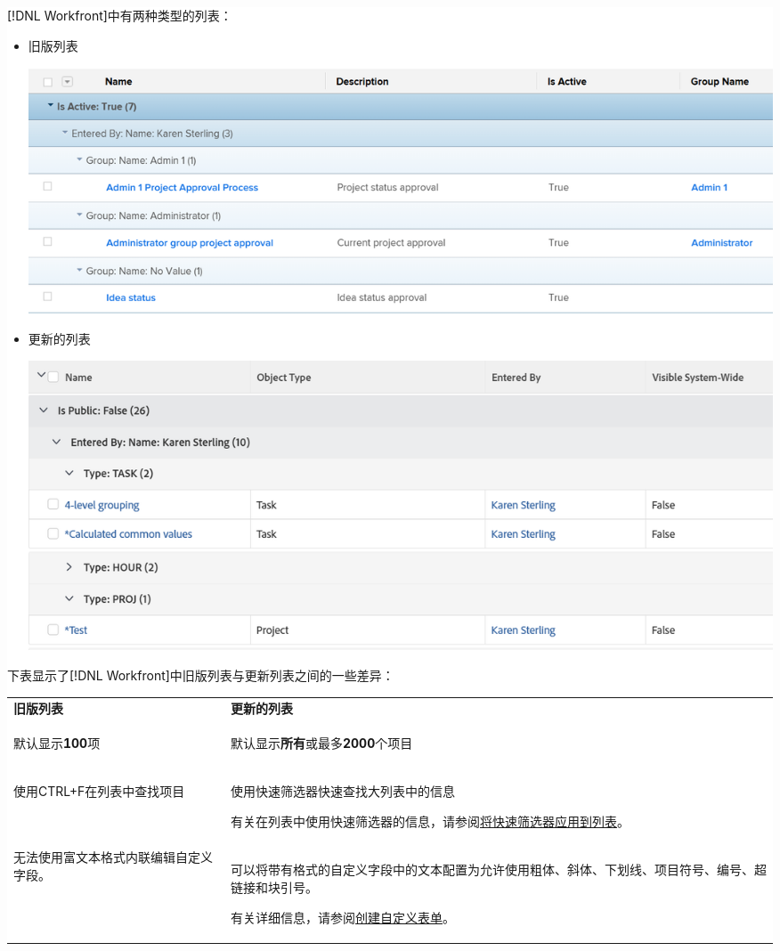 [!DNL Workfront]中有两种类型的列表：

* 旧版列表

  ![蓝色分组](assets/legacy-list-screen-shot-blue-groupings-350x101.png)

* 更新的列表

  ![灰色分组](assets/updated-list-screen-shot-gray-groupings-350x71.png)

下表显示了[!DNL Workfront]中旧版列表与更新列表之间的一些差异：



<table style="table-layout:auto"> 
 <col> 
 <col> 
 <tbody> 
  <tr> 
   <td><b>旧版列表</b></td> 
   <td><b>更新的列表</b></td> 
  </tr> 
  <td> <p>默认显示<strong>100</strong>项</p> </td> 
   <td> <p>默认显示<strong>所有</strong>或最多<strong>2000</strong>个项目</p> </td> 
  </tr> 
  <tr> 
   <td> <p>使用CTRL+F在列表中查找项目</p> </td> 
   <td> <p>使用快速筛选器快速查找大列表中的信息</p> <p>有关在列表中使用快速筛选器的信息，请参阅<a href="../../../workfront-basics/navigate-workfront/use-lists/apply-quick-filter-list.md" class="MCXref xref">将快速筛选器应用到列表</a>。</p> </td> 
  </tr> 
  <tr> 
   <td>无法使用富文本格式内联编辑自定义字段。</td> 
   <td> <p>可以将带有格式的自定义字段中的文本配置为允许使用粗体、斜体、下划线、项目符号、编号、超链接和块引号。</p> <p>有关详细信息，请参阅<a href="/help/quicksilver/administration-and-setup/customize-workfront/create-manage-custom-forms/form-designer/design-a-form/design-a-form.md">创建自定义表单</a>。</p> </td> 
